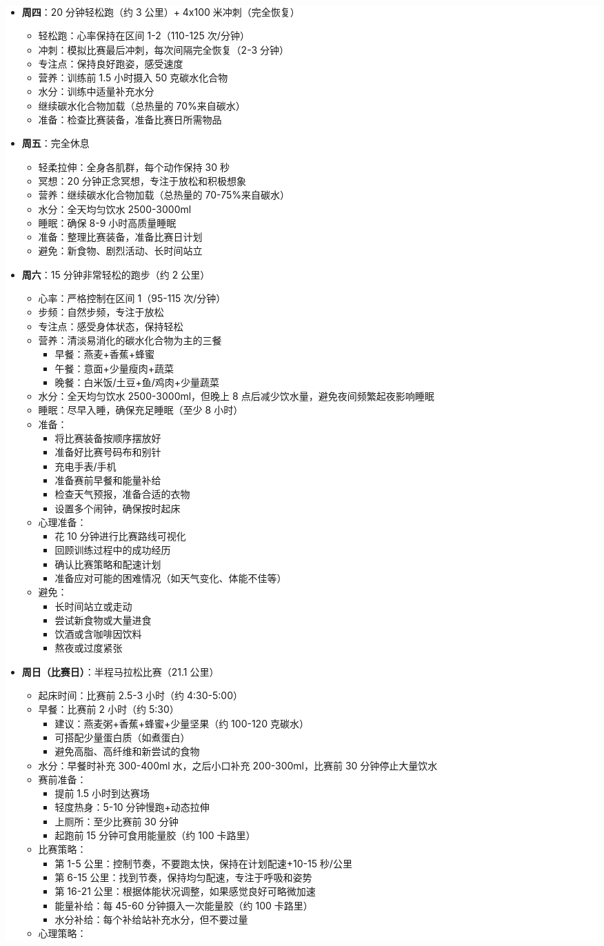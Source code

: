 - **周四**：20 分钟轻松跑（约 3 公里）+ 4x100 米冲刺（完全恢复）
  - 轻松跑：心率保持在区间 1-2（110-125 次/分钟）
  - 冲刺：模拟比赛最后冲刺，每次间隔完全恢复（2-3 分钟）
  - 专注点：保持良好跑姿，感受速度
  - 营养：训练前 1.5 小时摄入 50 克碳水化合物
  - 水分：训练中适量补充水分
  - 继续碳水化合物加载（总热量的 70%来自碳水）
  - 准备：检查比赛装备，准备比赛日所需物品
- **周五**：完全休息
  - 轻柔拉伸：全身各肌群，每个动作保持 30 秒
  - 冥想：20 分钟正念冥想，专注于放松和积极想象
  - 营养：继续碳水化合物加载（总热量的 70-75%来自碳水）
  - 水分：全天均匀饮水 2500-3000ml
  - 睡眠：确保 8-9 小时高质量睡眠
  - 准备：整理比赛装备，准备比赛日计划
  - 避免：新食物、剧烈活动、长时间站立
- **周六**：15 分钟非常轻松的跑步（约 2 公里）

  - 心率：严格控制在区间 1（95-115 次/分钟）
  - 步频：自然步频，专注于放松
  - 专注点：感受身体状态，保持轻松
  - 营养：清淡易消化的碳水化合物为主的三餐
    - 早餐：燕麦+香蕉+蜂蜜
    - 午餐：意面+少量瘦肉+蔬菜
    - 晚餐：白米饭/土豆+鱼/鸡肉+少量蔬菜
  - 水分：全天均匀饮水 2500-3000ml，但晚上 8 点后减少饮水量，避免夜间频繁起夜影响睡眠
  - 睡眠：尽早入睡，确保充足睡眠（至少 8 小时）
  - 准备：
    - 将比赛装备按顺序摆放好
    - 准备好比赛号码布和别针
    - 充电手表/手机
    - 准备赛前早餐和能量补给
    - 检查天气预报，准备合适的衣物
    - 设置多个闹钟，确保按时起床
  - 心理准备：
    - 花 10 分钟进行比赛路线可视化
    - 回顾训练过程中的成功经历
    - 确认比赛策略和配速计划
    - 准备应对可能的困难情况（如天气变化、体能不佳等）
  - 避免：
    - 长时间站立或走动
    - 尝试新食物或大量进食
    - 饮酒或含咖啡因饮料
    - 熬夜或过度紧张

- **周日（比赛日）**：半程马拉松比赛（21.1 公里）
  - 起床时间：比赛前 2.5-3 小时（约 4:30-5:00）
  - 早餐：比赛前 2 小时（约 5:30）
    - 建议：燕麦粥+香蕉+蜂蜜+少量坚果（约 100-120 克碳水）
    - 可搭配少量蛋白质（如煮蛋白）
    - 避免高脂、高纤维和新尝试的食物
  - 水分：早餐时补充 300-400ml 水，之后小口补充 200-300ml，比赛前 30 分钟停止大量饮水
  - 赛前准备：
    - 提前 1.5 小时到达赛场
    - 轻度热身：5-10 分钟慢跑+动态拉伸
    - 上厕所：至少比赛前 30 分钟
    - 起跑前 15 分钟可食用能量胶（约 100 卡路里）
  - 比赛策略：
    - 第 1-5 公里：控制节奏，不要跑太快，保持在计划配速+10-15 秒/公里
    - 第 6-15 公里：找到节奏，保持均匀配速，专注于呼吸和姿势
    - 第 16-21 公里：根据体能状况调整，如果感觉良好可略微加速
    - 能量补给：每 45-60 分钟摄入一次能量胶（约 100 卡路里）
    - 水分补给：每个补给站补充水分，但不要过量
  - 心理策略：